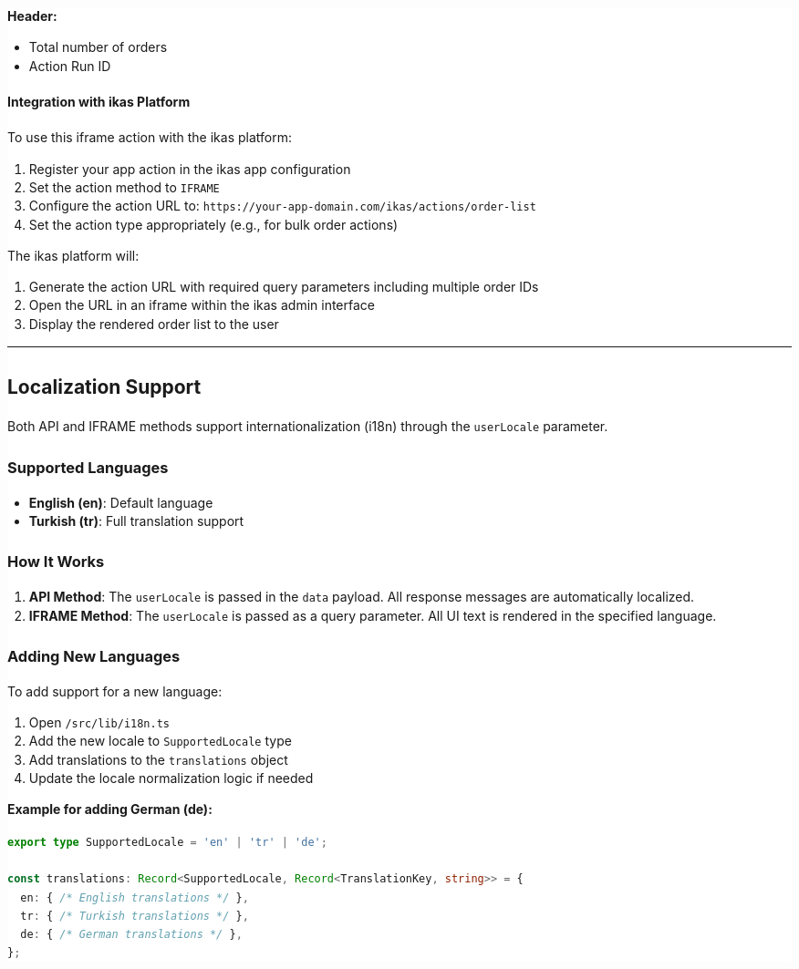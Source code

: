 **Header:**
- Total number of orders
- Action Run ID

#### Integration with ikas Platform

To use this iframe action with the ikas platform:

1. Register your app action in the ikas app configuration
2. Set the action method to `IFRAME`
3. Configure the action URL to: `https://your-app-domain.com/ikas/actions/order-list`
4. Set the action type appropriately (e.g., for bulk order actions)

The ikas platform will:
1. Generate the action URL with required query parameters including multiple order IDs
2. Open the URL in an iframe within the ikas admin interface
3. Display the rendered order list to the user

---

## Localization Support

Both API and IFRAME methods support internationalization (i18n) through the `userLocale` parameter.

### Supported Languages

- **English (en)**: Default language
- **Turkish (tr)**: Full translation support

### How It Works

1. **API Method**: The `userLocale` is passed in the `data` payload. All response messages are automatically localized.
2. **IFRAME Method**: The `userLocale` is passed as a query parameter. All UI text is rendered in the specified language.

### Adding New Languages

To add support for a new language:

1. Open `/src/lib/i18n.ts`
2. Add the new locale to `SupportedLocale` type
3. Add translations to the `translations` object
4. Update the locale normalization logic if needed

**Example for adding German (de):**

```typescript
export type SupportedLocale = 'en' | 'tr' | 'de';

const translations: Record<SupportedLocale, Record<TranslationKey, string>> = {
  en: { /* English translations */ },
  tr: { /* Turkish translations */ },
  de: { /* German translations */ },
};
```

